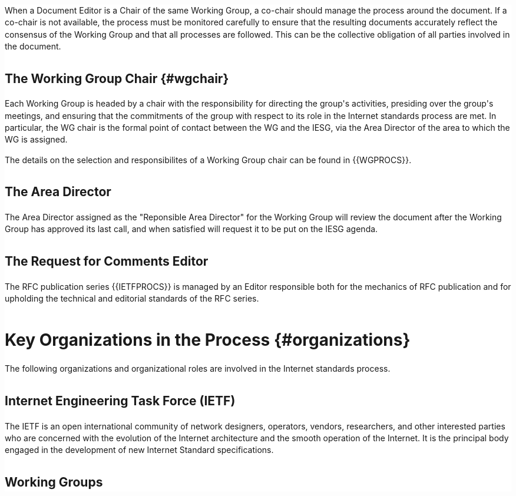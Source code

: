 When a Document Editor is a Chair of the same Working Group, a
co-chair should manage the process around the document. If a co-chair is not
available, the process must be monitored carefully to ensure that the
resulting documents accurately reflect the consensus of the Working Group and
that all processes are followed. This can be the collective obligation
of all parties involved in the document.

## The Working Group Chair {#wgchair}

Each Working Group is headed by a chair with
the responsibility for directing the group's activities, presiding
over the group's meetings, and ensuring that the commitments of the
group with respect to its role in the Internet standards process are
met. In particular, the WG chair is the formal point of contact
between the WG and the IESG, via the Area Director of the area to
which the WG is assigned.

The details on the selection and responsibilites of a Working
Group chair can be found in {{WGPROCS}}.

## The Area Director

The Area Director assigned as the "Reponsible Area Director" for the
Working Group will review the document after the Working Group has approved its
last call, and when satisfied will request it to be put on the IESG
agenda.

## The Request for Comments Editor

The RFC publication series {{IETFPROCS}} is managed by an Editor
responsible both for the
mechanics of RFC publication and for upholding the
technical and editorial standards of the RFC series.

# Key Organizations in the Process {#organizations}

The following organizations and organizational roles are involved in
the Internet standards process.

## Internet Engineering Task Force (IETF)

The IETF is an open international
community of network designers, operators, vendors, researchers,
and other interested parties who are
concerned with the evolution of the Internet architecture and the
smooth operation of the Internet.  It is the principal body engaged
in the development of new Internet Standard specifications.

## Working Groups

